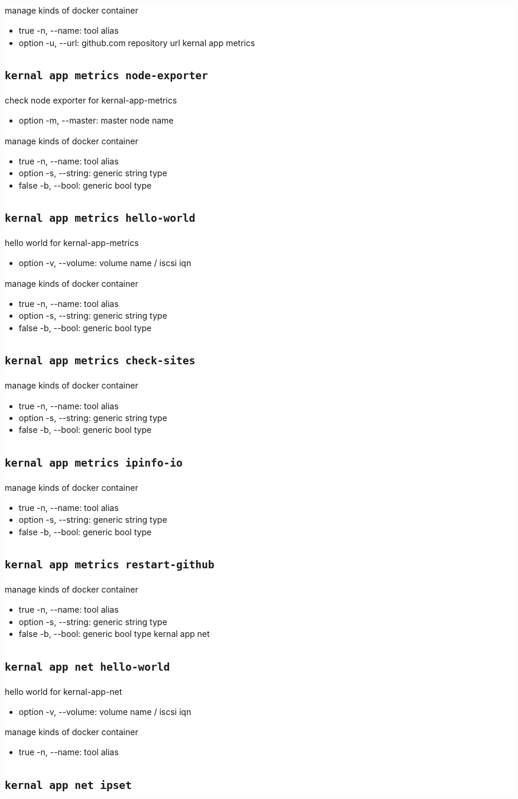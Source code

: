 manage kinds of docker container
- true -n, --name: tool alias
- option -u, --url: github.com repository url
kernal app metrics
## `kernal app metrics node-exporter`

check node exporter for kernal-app-metrics
- option -m, --master: master node name

manage kinds of docker container
- true -n, --name: tool alias
- option -s, --string: generic string type
- false -b, --bool: generic bool type
## `kernal app metrics hello-world`

hello world for kernal-app-metrics
- option -v, --volume: volume name / iscsi iqn

manage kinds of docker container
- true -n, --name: tool alias
- option -s, --string: generic string type
- false -b, --bool: generic bool type
## `kernal app metrics check-sites`

manage kinds of docker container
- true -n, --name: tool alias
- option -s, --string: generic string type
- false -b, --bool: generic bool type
## `kernal app metrics ipinfo-io`

manage kinds of docker container
- true -n, --name: tool alias
- option -s, --string: generic string type
- false -b, --bool: generic bool type
## `kernal app metrics restart-github`

manage kinds of docker container
- true -n, --name: tool alias
- option -s, --string: generic string type
- false -b, --bool: generic bool type
kernal app net
## `kernal app net hello-world`

hello world for kernal-app-net
- option -v, --volume: volume name / iscsi iqn

manage kinds of docker container
- true -n, --name: tool alias
## `kernal app net ipset`

